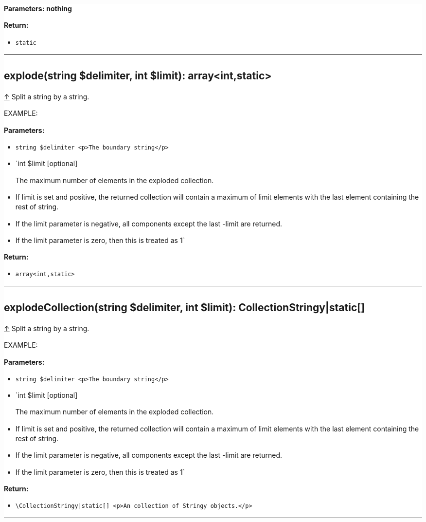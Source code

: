 **Parameters:**
__nothing__

**Return:**
- `static`

--------

## explode(string $delimiter, int $limit): array<int,static>
<a href="#voku-php-readme-class-methods">↑</a>
Split a string by a string.

EXAMPLE: <code>
</code>

**Parameters:**
- `string $delimiter <p>The boundary string</p>`
- `int $limit [optional] <p>The maximum number of elements in the exploded
                       collection.</p>

- If limit is set and positive, the returned collection will contain a maximum of limit elements with the last
element containing the rest of string.
- If the limit parameter is negative, all components except the last -limit are returned.
- If the limit parameter is zero, then this is treated as 1`

**Return:**
- `array<int,static>`

--------

## explodeCollection(string $delimiter, int $limit): CollectionStringy|static[]
<a href="#voku-php-readme-class-methods">↑</a>
Split a string by a string.

EXAMPLE: <code>
</code>

**Parameters:**
- `string $delimiter <p>The boundary string</p>`
- `int $limit [optional] <p>The maximum number of elements in the exploded
                       collection.</p>

- If limit is set and positive, the returned collection will contain a maximum of limit elements with the last
element containing the rest of string.
- If the limit parameter is negative, all components except the last -limit are returned.
- If the limit parameter is zero, then this is treated as 1`

**Return:**
- `\CollectionStringy|static[] <p>An collection of Stringy objects.</p>`

--------


[//]: # (AUTO-GENERATED BY "PHP README Helper": base file -> docs/base.md)
